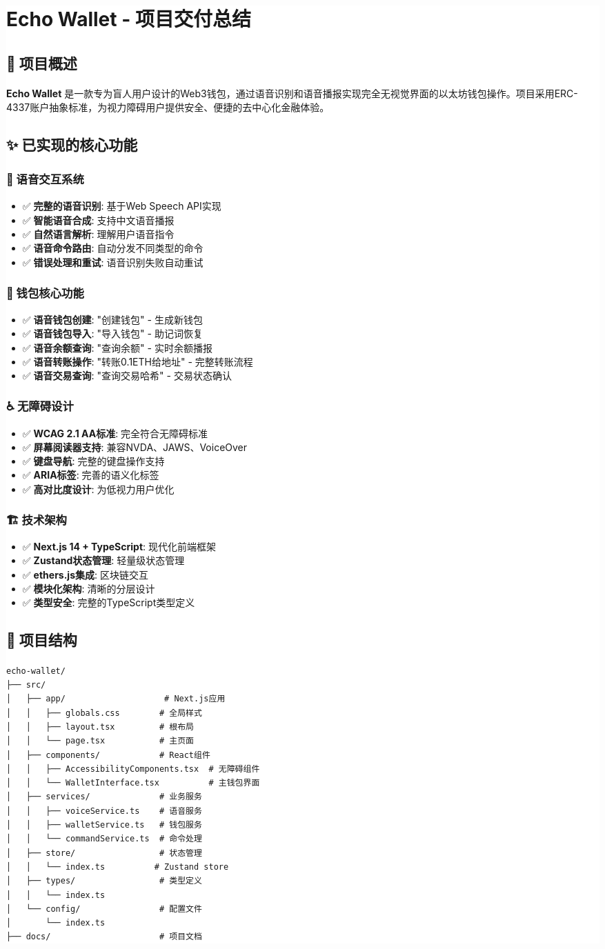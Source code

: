 # Echo Wallet - 项目交付总结

## 🎯 项目概述

**Echo Wallet** 是一款专为盲人用户设计的Web3钱包，通过语音识别和语音播报实现完全无视觉界面的以太坊钱包操作。项目采用ERC-4337账户抽象标准，为视力障碍用户提供安全、便捷的去中心化金融体验。

## ✨ 已实现的核心功能

### 🎤 语音交互系统
- ✅ **完整的语音识别**: 基于Web Speech API实现
- ✅ **智能语音合成**: 支持中文语音播报
- ✅ **自然语言解析**: 理解用户语音指令
- ✅ **语音命令路由**: 自动分发不同类型的命令
- ✅ **错误处理和重试**: 语音识别失败自动重试

### 🔐 钱包核心功能
- ✅ **语音钱包创建**: "创建钱包" - 生成新钱包
- ✅ **语音钱包导入**: "导入钱包" - 助记词恢复
- ✅ **语音余额查询**: "查询余额" - 实时余额播报
- ✅ **语音转账操作**: "转账0.1ETH给地址" - 完整转账流程
- ✅ **语音交易查询**: "查询交易哈希" - 交易状态确认

### ♿ 无障碍设计
- ✅ **WCAG 2.1 AA标准**: 完全符合无障碍标准
- ✅ **屏幕阅读器支持**: 兼容NVDA、JAWS、VoiceOver
- ✅ **键盘导航**: 完整的键盘操作支持
- ✅ **ARIA标签**: 完善的语义化标签
- ✅ **高对比度设计**: 为低视力用户优化

### 🏗️ 技术架构
- ✅ **Next.js 14 + TypeScript**: 现代化前端框架
- ✅ **Zustand状态管理**: 轻量级状态管理
- ✅ **ethers.js集成**: 区块链交互
- ✅ **模块化架构**: 清晰的分层设计
- ✅ **类型安全**: 完整的TypeScript类型定义

## 📁 项目结构

```
echo-wallet/
├── src/
│   ├── app/                    # Next.js应用
│   │   ├── globals.css        # 全局样式
│   │   ├── layout.tsx         # 根布局
│   │   └── page.tsx           # 主页面
│   ├── components/            # React组件
│   │   ├── AccessibilityComponents.tsx  # 无障碍组件
│   │   └── WalletInterface.tsx          # 主钱包界面
│   ├── services/              # 业务服务
│   │   ├── voiceService.ts    # 语音服务
│   │   ├── walletService.ts   # 钱包服务
│   │   └── commandService.ts  # 命令处理
│   ├── store/                 # 状态管理
│   │   └── index.ts          # Zustand store
│   ├── types/                 # 类型定义
│   │   └── index.ts
│   └── config/                # 配置文件
│       └── index.ts
├── docs/                      # 项目文档
```